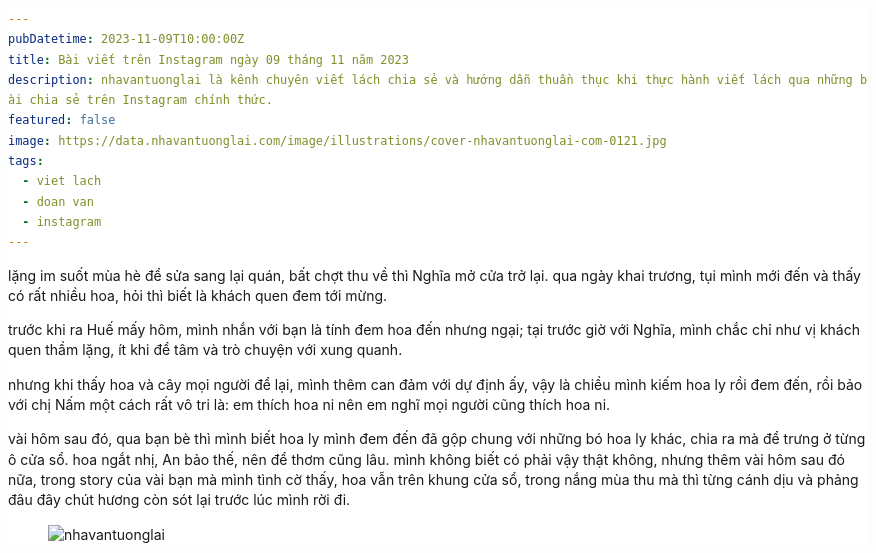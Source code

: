 ```yaml
---
pubDatetime: 2023-11-09T10:00:00Z
title: Bài viết trên Instagram ngày 09 tháng 11 năm 2023
description: nhavantuonglai là kênh chuyên viết lách chia sẻ và hướng dẫn thuần thục khi thực hành viết lách qua những bài chia sẻ trên Instagram chính thức.
featured: false
image: https://data.nhavantuonglai.com/image/illustrations/cover-nhavantuonglai-com-0121.jpg
tags:
  - viet lach
  - doan van
  - instagram
---
```


lặng im suốt mùa hè để sửa sang lại quán, bất chợt thu về thì Nghĩa mở cửa trở lại. qua ngày khai trương, tụi mình mới đến và thấy có rất nhiều hoa, hỏi thì biết là khách quen đem tới mừng.

trước khi ra Huế mấy hôm, mình nhắn với bạn là tính đem hoa đến nhưng ngại; tại trước giờ với Nghĩa, mình chắc chỉ như vị khách quen thầm lặng, ít khi để tâm và trò chuyện với xung quanh.

nhưng khi thấy hoa và cây mọi người để lại, mình thêm can đảm với dự định ấy, vậy là chiều mình kiếm hoa ly rồi đem đến, rồi bảo với chị Nấm một cách rất vô tri là: em thích hoa ni nên em nghĩ mọi người cũng thích hoa ni.

vài hôm sau đó, qua bạn bè thì mình biết hoa ly mình đem đến đã gộp chung với những bó hoa ly khác, chia ra mà để trưng ở từng ô cửa sổ. hoa ngắt nhị, An bảo thế, nên để thơm cũng lâu. mình không biết có phải vậy thật không, nhưng thêm vài hôm sau đó nữa, trong story của vài bạn mà mình tình cờ thấy, hoa vẫn trên khung cửa sổ, trong nắng mùa thu mà thì từng cánh dịu và phảng đâu đây chút hương còn sót lại trước lúc mình rời đi.

<figure><img src="https://data.nhavantuonglai.com/image/illustrations/cover-nhavantuonglai-com-0110.jpg" alt="nhavantuonglai" title="nhavantuonglai" height=100% width=100%><figcaption><p></p></figcaption></figure>